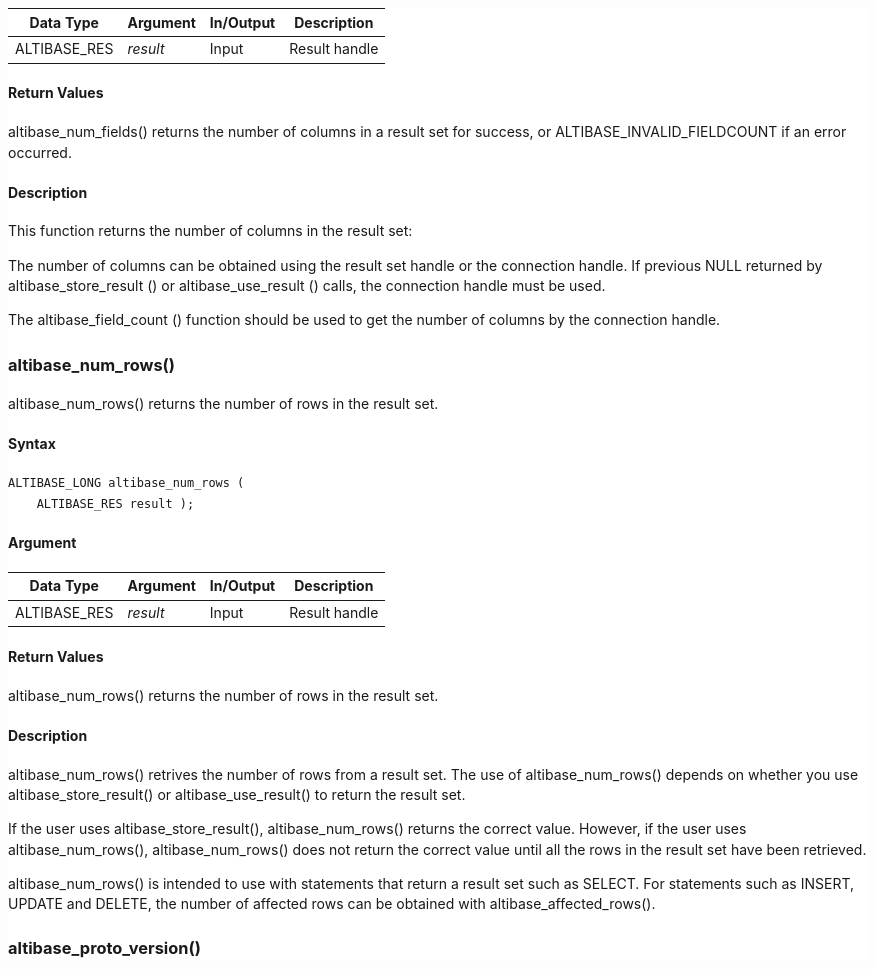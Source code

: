 | Data Type    | Argument | In/Output | Description   |
| ------------ | -------- | --------- | ------------- |
| ALTIBASE_RES | *result* | Input     | Result handle |

#### Return Values

altibase_num_fields() returns the number of columns in a result set for success, or ALTIBASE_INVALID_FIELDCOUNT if an error occurred.

#### Description

This function returns the number of columns in the result set:

The number of columns can be obtained using the result set handle or the connection handle. If previous
NULL returned by altibase_store_result () or altibase_use_result () calls, the connection handle must be used.

The altibase_field_count () function should be used to get the number of columns by the connection handle.

### altibase_num_rows()

altibase_num_rows() returns the number of rows in the result set.

#### Syntax

```
ALTIBASE_LONG altibase_num_rows (
    ALTIBASE_RES result );
```

#### Argument

| Data Type    | Argument | In/Output | Description   |
| ------------ | -------- | --------- | ------------- |
| ALTIBASE_RES | *result* | Input     | Result handle |

#### Return Values

altibase_num_rows() returns the number of rows in the result set.

#### Description

altibase_num_rows() retrives the number of rows from a result set. The use of altibase_num_rows() depends on whether you use altibase_store_result() or altibase_use_result() to return the result set. 

If the user uses altibase_store_result(), altibase_num_rows() returns the correct value. However, if the user uses altibase_num_rows(), altibase_num_rows() does not return the correct value until all the rows in the result set have been retrieved. 

altibase_num_rows() is intended to use with statements that return a result set such as SELECT. For statements such as INSERT, UPDATE and DELETE, the number of affected rows can be obtained with altibase_affected_rows().

### altibase_proto_version()
